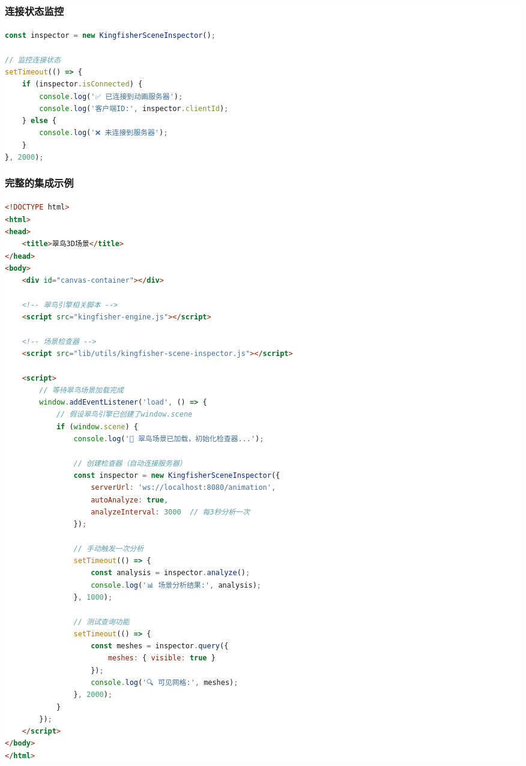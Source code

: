### 连接状态监控
```javascript
const inspector = new KingfisherSceneInspector();

// 监控连接状态
setTimeout(() => {
    if (inspector.isConnected) {
        console.log('✅ 已连接到动画服务器');
        console.log('客户端ID:', inspector.clientId);
    } else {
        console.log('❌ 未连接到服务器');
    }
}, 2000);
```

### 完整的集成示例
```html
<!DOCTYPE html>
<html>
<head>
    <title>翠鸟3D场景</title>
</head>
<body>
    <div id="canvas-container"></div>
    
    <!-- 翠鸟引擎相关脚本 -->
    <script src="kingfisher-engine.js"></script>
    
    <!-- 场景检查器 -->
    <script src="lib/utils/kingfisher-scene-inspector.js"></script>
    
    <script>
        // 等待翠鸟场景加载完成
        window.addEventListener('load', () => {
            // 假设翠鸟引擎已创建了window.scene
            if (window.scene) {
                console.log('🐠 翠鸟场景已加载，初始化检查器...');
                
                // 创建检查器（自动连接服务器）
                const inspector = new KingfisherSceneInspector({
                    serverUrl: 'ws://localhost:8080/animation',
                    autoAnalyze: true,
                    analyzeInterval: 3000  // 每3秒分析一次
                });
                
                // 手动触发一次分析
                setTimeout(() => {
                    const analysis = inspector.analyze();
                    console.log('📊 场景分析结果:', analysis);
                }, 1000);
                
                // 测试查询功能
                setTimeout(() => {
                    const meshes = inspector.query({
                        meshes: { visible: true }
                    });
                    console.log('🔍 可见网格:', meshes);
                }, 2000);
            }
        });
    </script>
</body>
</html>
```